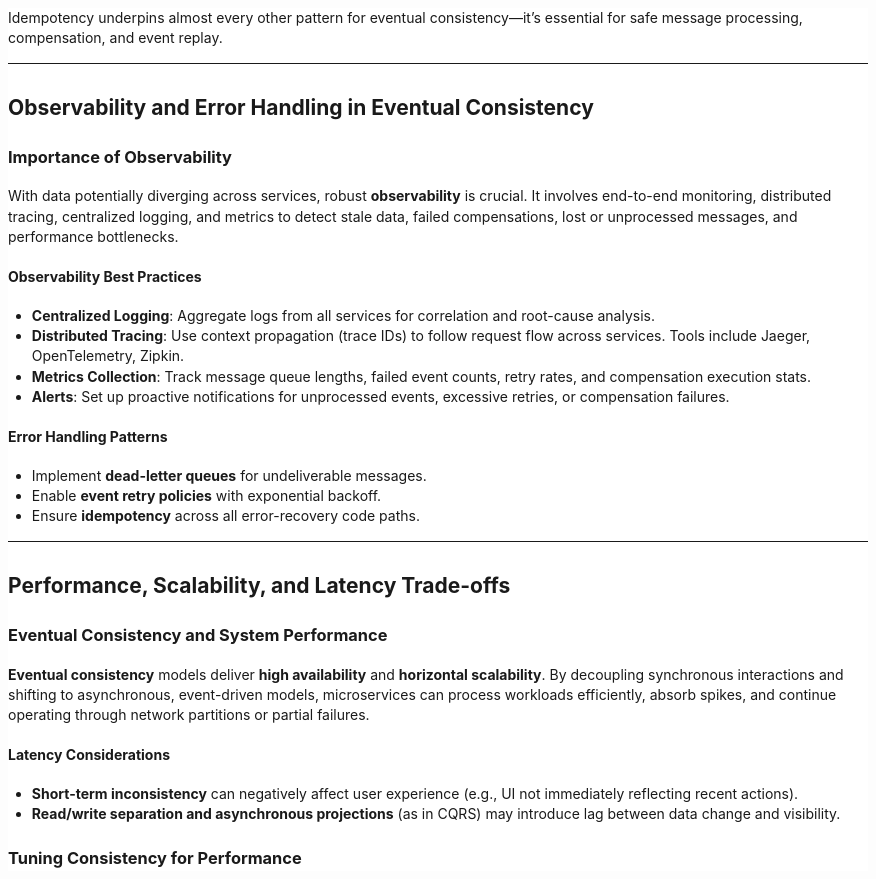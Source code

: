Idempotency underpins almost every other pattern for eventual consistency—it’s
essential for safe message processing, compensation, and event replay.

---

## Observability and Error Handling in Eventual Consistency

### Importance of Observability

With data potentially diverging across services, robust **observability** is
crucial. It involves end-to-end monitoring, distributed tracing, centralized
logging, and metrics to detect stale data, failed compensations, lost or
unprocessed messages, and performance bottlenecks.

#### Observability Best Practices

- **Centralized Logging**: Aggregate logs from all services for correlation and
  root-cause analysis.
- **Distributed Tracing**: Use context propagation (trace IDs) to follow request
  flow across services. Tools include Jaeger, OpenTelemetry, Zipkin.
- **Metrics Collection**: Track message queue lengths, failed event counts,
  retry rates, and compensation execution stats.
- **Alerts**: Set up proactive notifications for unprocessed events, excessive
  retries, or compensation failures.

#### Error Handling Patterns

- Implement **dead-letter queues** for undeliverable messages.
- Enable **event retry policies** with exponential backoff.
- Ensure **idempotency** across all error-recovery code paths.

---

## Performance, Scalability, and Latency Trade-offs

### Eventual Consistency and System Performance

**Eventual consistency** models deliver **high availability** and **horizontal
scalability**. By decoupling synchronous interactions and shifting to
asynchronous, event-driven models, microservices can process workloads
efficiently, absorb spikes, and continue operating through network partitions or
partial failures.

#### Latency Considerations

- **Short-term inconsistency** can negatively affect user experience (e.g., UI
  not immediately reflecting recent actions).
- **Read/write separation and asynchronous projections** (as in CQRS) may
  introduce lag between data change and visibility.

### Tuning Consistency for Performance
